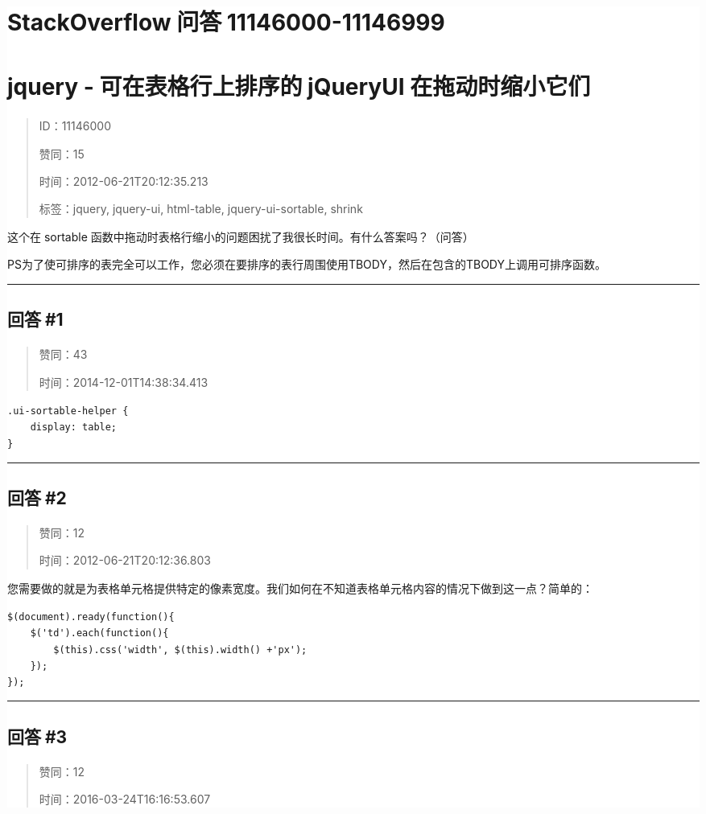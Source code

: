 # StackOverflow 问答 11146000-11146999

# jquery - 可在表格行上排序的 jQueryUI 在拖动时缩小它们

> ID：11146000
> 
> 赞同：15
> 
> 时间：2012-06-21T20:12:35.213
> 
> 标签：jquery, jquery-ui, html-table, jquery-ui-sortable, shrink

这个在 sortable 函数中拖动时表格行缩小的问题困扰了我很长时间。有什么答案吗？（问答）

PS为了使可排序的表完全可以工作，您必须在要排序的表行周围使用TBODY，然后在包含的TBODY上调用可排序函数。

* * *

## 回答 #1

> 赞同：43
> 
> 时间：2014-12-01T14:38:34.413

```
.ui-sortable-helper {
    display: table;
} 
```

* * *

## 回答 #2

> 赞同：12
> 
> 时间：2012-06-21T20:12:36.803

您需要做的就是为表格单元格提供特定的像素宽度。我们如何在不知道表格单元格内容的情况下做到这一点？简单的：

```
$(document).ready(function(){
    $('td').each(function(){
        $(this).css('width', $(this).width() +'px');
    });
}); 
```

* * *

## 回答 #3

> 赞同：12
> 
> 时间：2016-03-24T16:16:53.607
